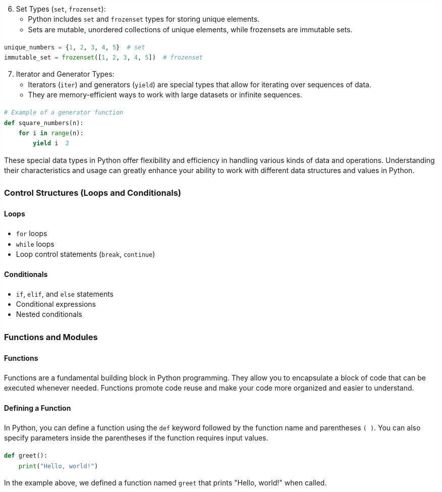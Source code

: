 6. Set Types (`set`, `frozenset`):
   - Python includes `set` and `frozenset` types for storing unique elements.
   - Sets are mutable, unordered collections of unique elements, while frozensets are immutable sets.

```python
unique_numbers = {1, 2, 3, 4, 5}  # set
immutable_set = frozenset([1, 2, 3, 4, 5])  # frozenset
```

7. Iterator and Generator Types:
   - Iterators (`iter`) and generators (`yield`) are special types that allow for iterating over sequences of data.
   - They are memory-efficient ways to work with large datasets or infinite sequences.

```python
# Example of a generator function
def square_numbers(n):
    for i in range(n):
        yield i  2
```

These special data types in Python offer flexibility and efficiency in handling various kinds of data and operations. Understanding their characteristics and usage can greatly enhance your ability to work with different data structures and values in Python.

### Control Structures (Loops and Conditionals)
#### Loops
  - `for` loops
  - `while` loops
  - Loop control statements (`break`, `continue`)
#### Conditionals
  - `if`, `elif`, and `else` statements
  - Conditional expressions
  - Nested conditionals

### Functions and Modules
#### Functions

Functions are a fundamental building block in Python programming. They allow you to encapsulate a block of code that can be executed whenever needed. Functions promote code reuse and make your code more organized and easier to understand.

#### Defining a Function

In Python, you can define a function using the `def` keyword followed by the function name and parentheses `( )`. You can also specify parameters inside the parentheses if the function requires input values.

```python
def greet():
    print("Hello, world!")
```

In the example above, we defined a function named `greet` that prints "Hello, world!" when called.
